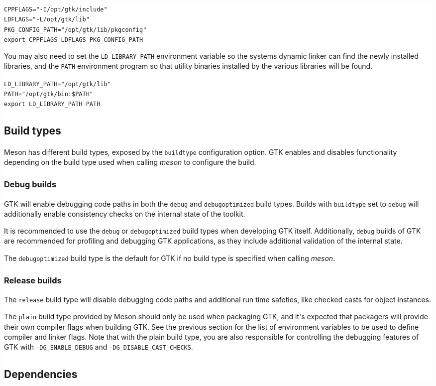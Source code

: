 ```
CPPFLAGS="-I/opt/gtk/include"
LDFLAGS="-L/opt/gtk/lib"
PKG_CONFIG_PATH="/opt/gtk/lib/pkgconfig"
export CPPFLAGS LDFLAGS PKG_CONFIG_PATH
```

You may also need to set the `LD_LIBRARY_PATH` environment variable
so the systems dynamic linker can find the newly installed libraries,
and the `PATH` environment program so that utility binaries installed
by the various libraries will be found.

```
LD_LIBRARY_PATH="/opt/gtk/lib"
PATH="/opt/gtk/bin:$PATH"
export LD_LIBRARY_PATH PATH
```

## Build types

Meson has different build types, exposed by the `buildtype`
configuration option. GTK enables and disables functionality
depending on the build type used when calling *meson* to
configure the build.

### Debug builds

GTK will enable debugging code paths in both the `debug` and
`debugoptimized` build types. Builds with `buildtype` set to
`debug` will additionally enable consistency checks on the
internal state of the toolkit.

It is recommended to use the `debug` or `debugoptimized` build
types when developing GTK itself. Additionally, `debug` builds of
GTK are recommended for profiling and debugging GTK applications,
as they include additional validation of the internal state.

The `debugoptimized` build type is the default for GTK if no build
type is specified when calling *meson*.

### Release builds

The `release` build type will disable debugging code paths and
additional run time safeties, like checked casts for object
instances.

The `plain` build type provided by Meson should only be used when
packaging GTK, and it's expected that packagers will provide their
own compiler flags when building GTK. See the previous section for
the list of environment variables to be used to define compiler and
linker flags. Note that with the plain build type, you are also
responsible for controlling the debugging features of GTK with
`-DG_ENABLE_DEBUG` and `-DG_DISABLE_CAST_CHECKS`.

## Dependencies
